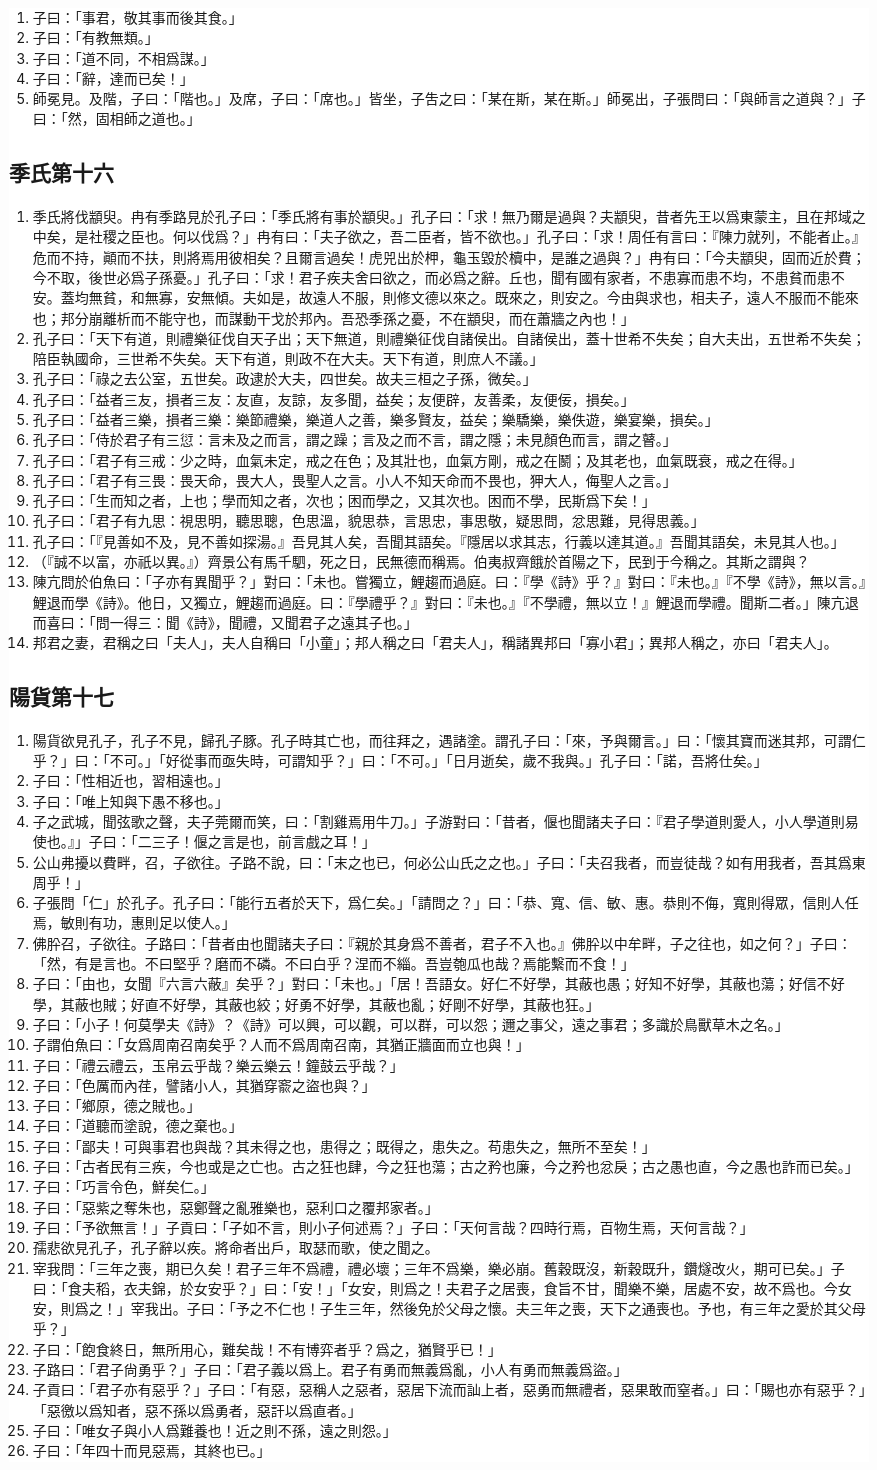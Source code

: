 1. 子曰：「事君，敬其事而後其食。」
1. 子曰：「有教無類。」
1. 子曰：「道不同，不相爲謀。」
1. 子曰：「辭，達而已矣！」
1. 師冕見。及階，子曰：「階也。」及席，子曰：「席也。」皆坐，子吿之曰：「某在斯，某在斯。」師冕出，子張問曰：「與師言之道與？」子曰：「然，固相師之道也。」

## 季氏第十六

1. 季氏將伐顓臾。冉有季路見於孔子曰：「季氏將有事於顓臾。」孔子曰：「求！無乃爾是過與？夫顓臾，昔者先王以爲東蒙主，且在邦域之中矣，是社稷之臣也。何以伐爲？」冉有曰：「夫子欲之，吾二臣者，皆不欲也。」孔子曰：「求！周任有言曰：『陳力就列，不能者止。』危而不持，顚而不扶，則將焉用彼相矣？且爾言過矣！虎兕出於柙，龜玉毀於櫝中，是誰之過與？」冉有曰：「今夫顓臾，固而近於費；今不取，後世必爲子孫憂。」孔子曰：「求！君子疾夫舍曰欲之，而必爲之辭。丘也，聞有國有家者，不患寡而患不均，不患貧而患不安。蓋均無貧，和無寡，安無傾。夫如是，故遠人不服，則修文德以來之。既來之，則安之。今由與求也，相夫子，遠人不服而不能來也；邦分崩離析而不能守也，而謀動干戈於邦內。吾恐季孫之憂，不在顓臾，而在蕭牆之內也！」
1. 孔子曰：「天下有道，則禮樂征伐自天子出；天下無道，則禮樂征伐自諸侯出。自諸侯出，蓋十世希不失矣；自大夫出，五世希不失矣；陪臣執國命，三世希不失矣。天下有道，則政不在大夫。天下有道，則庶人不議。」
1. 孔子曰：「祿之去公室，五世矣。政逮於大夫，四世矣。故夫三桓之子孫，微矣。」
1. 孔子曰：「益者三友，損者三友：友直，友諒，友多聞，益矣；友便辟，友善柔，友便佞，損矣。」
1. 孔子曰：「益者三樂，損者三樂：樂節禮樂，樂道人之善，樂多賢友，益矣；樂驕樂，樂佚遊，樂宴樂，損矣。」
1. 孔子曰：「侍於君子有三愆：言未及之而言，謂之躁；言及之而不言，謂之隱；未見顏色而言，謂之瞽。」
1. 孔子曰：「君子有三戒：少之時，血氣未定，戒之在色；及其壯也，血氣方剛，戒之在鬭；及其老也，血氣既衰，戒之在得。」
1. 孔子曰：「君子有三畏：畏天命，畏大人，畏聖人之言。小人不知天命而不畏也，狎大人，侮聖人之言。」
1. 孔子曰：「生而知之者，上也；學而知之者，次也；困而學之，又其次也。困而不學，民斯爲下矣！」
1. 孔子曰：「君子有九思：視思明，聽思聰，色思溫，貌思恭，言思忠，事思敬，疑思問，忿思難，見得思義。」
1. 孔子曰：「『見善如不及，見不善如探湯。』吾見其人矣，吾聞其語矣。『隱居以求其志，行義以達其道。』吾聞其語矣，未見其人也。」
1. （『誠不以富，亦祇以異。』）齊景公有馬千駟，死之日，民無德而稱焉。伯夷叔齊餓於首陽之下，民到于今稱之。其斯之謂與？
1. 陳亢問於伯魚曰：「子亦有異聞乎？」對曰：「未也。嘗獨立，鯉趨而過庭。曰：『學《詩》乎？』對曰：『未也。』『不學《詩》，無以言。』鯉退而學《詩》。他日，又獨立，鯉趨而過庭。曰：『學禮乎？』對曰：『未也。』『不學禮，無以立！』鯉退而學禮。聞斯二者。」陳亢退而喜曰：「問一得三：聞《詩》，聞禮，又聞君子之遠其子也。」
1. 邦君之妻，君稱之曰「夫人」，夫人自稱曰「小童」；邦人稱之曰「君夫人」，稱諸異邦曰「寡小君」；異邦人稱之，亦曰「君夫人」。

## 陽貨第十七

1. 陽貨欲見孔子，孔子不見，歸孔子豚。孔子時其亡也，而往拜之，遇諸塗。謂孔子曰：「來，予與爾言。」曰：「懷其寶而迷其邦，可謂仁乎？」曰：「不可。」「好從事而亟失時，可謂知乎？」曰：「不可。」「日月逝矣，歲不我與。」孔子曰：「諾，吾將仕矣。」
1. 子曰：「性相近也，習相遠也。」
1. 子曰：「唯上知與下愚不移也。」
1. 子之武城，聞弦歌之聲，夫子莞爾而笑，曰：「割雞焉用牛刀。」子游對曰：「昔者，偃也聞諸夫子曰：『君子學道則愛人，小人學道則易使也。』」子曰：「二三子！偃之言是也，前言戲之耳！」
1. 公山弗擾以費畔，召，子欲往。子路不說，曰：「末之也已，何必公山氏之之也。」子曰：「夫召我者，而豈徒哉？如有用我者，吾其爲東周乎！」
1. 子張問「仁」於孔子。孔子曰：「能行五者於天下，爲仁矣。」「請問之？」曰：「恭、寬、信、敏、惠。恭則不侮，寬則得眾，信則人任焉，敏則有功，惠則足以使人。」
1. 佛肸召，子欲往。子路曰：「昔者由也聞諸夫子曰：『親於其身爲不善者，君子不入也。』佛肸以中牟畔，子之往也，如之何？」子曰：「然，有是言也。不曰堅乎？磨而不磷。不曰白乎？涅而不緇。吾豈匏瓜也哉？焉能繫而不食！」
1. 子曰：「由也，女聞『六言六蔽』矣乎？」對曰：「未也。」「居！吾語女。好仁不好學，其蔽也愚；好知不好學，其蔽也蕩；好信不好學，其蔽也賊；好直不好學，其蔽也絞；好勇不好學，其蔽也亂；好剛不好學，其蔽也狂。」
1. 子曰：「小子！何莫學夫《詩》？《詩》可以興，可以觀，可以群，可以怨；邇之事父，遠之事君；多識於鳥獸草木之名。」
1. 子謂伯魚曰：「女爲周南召南矣乎？人而不爲周南召南，其猶正牆面而立也與！」
1. 子曰：「禮云禮云，玉帛云乎哉？樂云樂云！鐘鼓云乎哉？」
1. 子曰：「色厲而內荏，譬諸小人，其猶穿窬之盜也與？」
1. 子曰：「鄉原，德之賊也。」
1. 子曰：「道聽而塗說，德之棄也。」
1. 子曰：「鄙夫！可與事君也與哉？其未得之也，患得之；既得之，患失之。苟患失之，無所不至矣！」
1. 子曰：「古者民有三疾，今也或是之亡也。古之狂也肆，今之狂也蕩；古之矜也廉，今之矜也忿戾；古之愚也直，今之愚也詐而已矣。」
1. 子曰：「巧言令色，鮮矣仁。」
1. 子曰：「惡紫之奪朱也，惡鄭聲之亂雅樂也，惡利口之覆邦家者。」
1. 子曰：「予欲無言！」子貢曰：「子如不言，則小子何述焉？」子曰：「天何言哉？四時行焉，百物生焉，天何言哉？」
1. 孺悲欲見孔子，孔子辭以疾。將命者出戶，取瑟而歌，使之聞之。
1. 宰我問：「三年之喪，期已久矣！君子三年不爲禮，禮必壞；三年不爲樂，樂必崩。舊穀既沒，新穀既升，鑽燧改火，期可已矣。」子曰：「食夫稻，衣夫錦，於女安乎？」曰：「安！」「女安，則爲之！夫君子之居喪，食旨不甘，聞樂不樂，居處不安，故不爲也。今女安，則爲之！」宰我出。子曰：「予之不仁也！子生三年，然後免於父母之懷。夫三年之喪，天下之通喪也。予也，有三年之愛於其父母乎？」
1. 子曰：「飽食終日，無所用心，難矣哉！不有博弈者乎？爲之，猶賢乎已！」
1. 子路曰：「君子尙勇乎？」子曰：「君子義以爲上。君子有勇而無義爲亂，小人有勇而無義爲盜。」
1. 子貢曰：「君子亦有惡乎？」子曰：「有惡，惡稱人之惡者，惡居下流而訕上者，惡勇而無禮者，惡果敢而窒者。」曰：「賜也亦有惡乎？」「惡徼以爲知者，惡不孫以爲勇者，惡訐以爲直者。」
1. 子曰：「唯女子與小人爲難養也！近之則不孫，遠之則怨。」
1. 子曰：「年四十而見惡焉，其終也已。」

